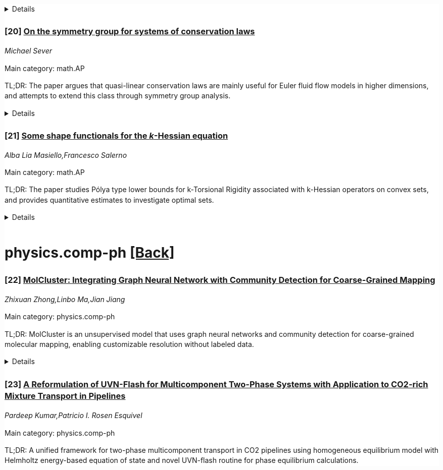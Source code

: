 
<details><summary>Details</summary></details>


### [20] [On the symmetry group for systems of conservation laws](https://arxiv.org/abs/2509.21283)
*Michael Sever*

Main category: math.AP

TL;DR: The paper argues that quasi-linear conservation laws are mainly useful for Euler fluid flow models in higher dimensions, and attempts to extend this class through symmetry group analysis.


<details><summary>Details</summary></details>


### [21] [Some shape functionals for the $k$-Hessian equation](https://arxiv.org/abs/2509.21313)
*Alba Lia Masiello,Francesco Salerno*

Main category: math.AP

TL;DR: The paper studies Pólya type lower bounds for k-Torsional Rigidity associated with k-Hessian operators on convex sets, and provides quantitative estimates to investigate optimal sets.


<details><summary>Details</summary></details>


<div id='physics.comp-ph'></div>

# physics.comp-ph [[Back]](#toc)

### [22] [MolCluster: Integrating Graph Neural Network with Community Detection for Coarse-Grained Mapping](https://arxiv.org/abs/2509.20893)
*Zhixuan Zhong,Linbo Ma,Jian Jiang*

Main category: physics.comp-ph

TL;DR: MolCluster is an unsupervised model that uses graph neural networks and community detection for coarse-grained molecular mapping, enabling customizable resolution without labeled data.


<details><summary>Details</summary></details>


### [23] [A Reformulation of UVN-Flash for Multicomponent Two-Phase Systems with Application to CO2-rich Mixture Transport in Pipelines](https://arxiv.org/abs/2509.20965)
*Pardeep Kumar,Patricio I. Rosen Esquivel*

Main category: physics.comp-ph

TL;DR: A unified framework for two-phase multicomponent transport in CO2 pipelines using homogeneous equilibrium model with Helmholtz energy-based equation of state and novel UVN-flash routine for phase equilibrium calculations.
